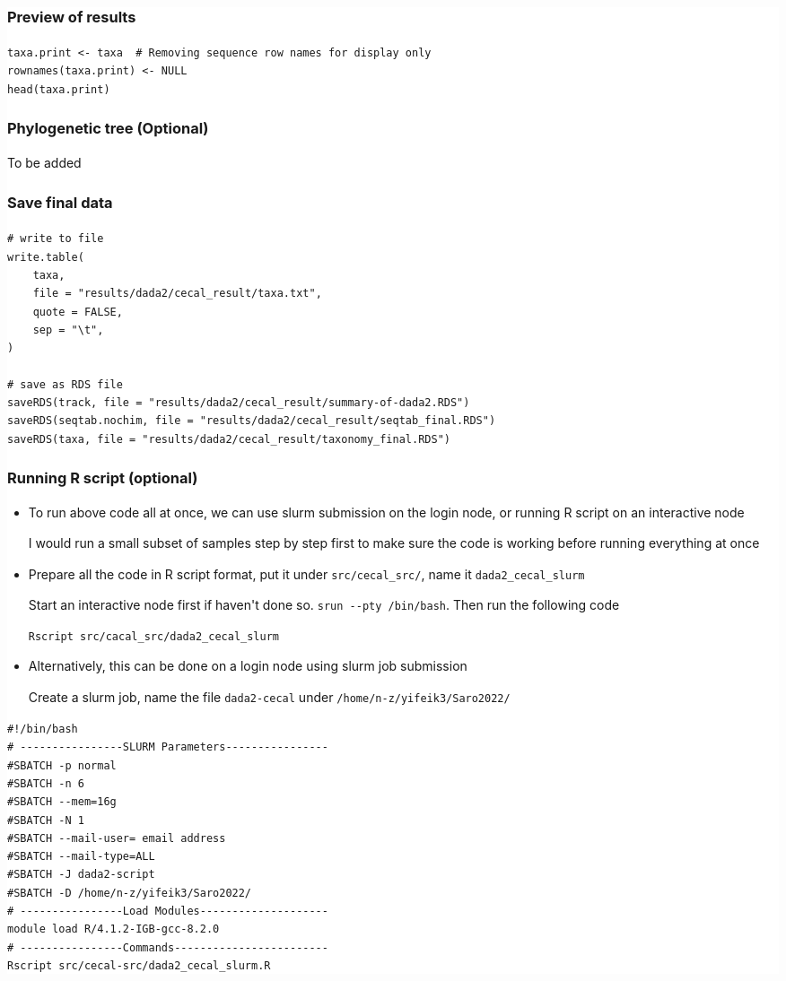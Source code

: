 ### Preview of results

```
taxa.print <- taxa  # Removing sequence row names for display only
rownames(taxa.print) <- NULL
head(taxa.print)
```

### Phylogenetic tree (Optional)

To be added

### Save final data

```
# write to file
write.table(
    taxa,
    file = "results/dada2/cecal_result/taxa.txt",
    quote = FALSE,
    sep = "\t",
)

# save as RDS file
saveRDS(track, file = "results/dada2/cecal_result/summary-of-dada2.RDS")
saveRDS(seqtab.nochim, file = "results/dada2/cecal_result/seqtab_final.RDS")
saveRDS(taxa, file = "results/dada2/cecal_result/taxonomy_final.RDS")

```

### Running R script (optional)

- To run above code all at once, we can use slurm submission on the login node, or running R script on an interactive node

  I would run a small subset of samples step by step first to make sure the code is working before running everything at once

- Prepare all the code in R script format, put it under `src/cecal_src/`, name it `dada2_cecal_slurm`

  Start an interactive node first if haven't done so. `srun --pty /bin/bash`. Then run the following code

  ```
  Rscript src/cacal_src/dada2_cecal_slurm
  ```

- Alternatively, this can be done on a login node using slurm job submission

  Create a slurm job, name the file `dada2-cecal` under `/home/n-z/yifeik3/Saro2022/`

```
#!/bin/bash
# ----------------SLURM Parameters----------------
#SBATCH -p normal
#SBATCH -n 6
#SBATCH --mem=16g
#SBATCH -N 1
#SBATCH --mail-user= email address
#SBATCH --mail-type=ALL
#SBATCH -J dada2-script
#SBATCH -D /home/n-z/yifeik3/Saro2022/
# ----------------Load Modules--------------------
module load R/4.1.2-IGB-gcc-8.2.0
# ----------------Commands------------------------
Rscript src/cecal-src/dada2_cecal_slurm.R
```
